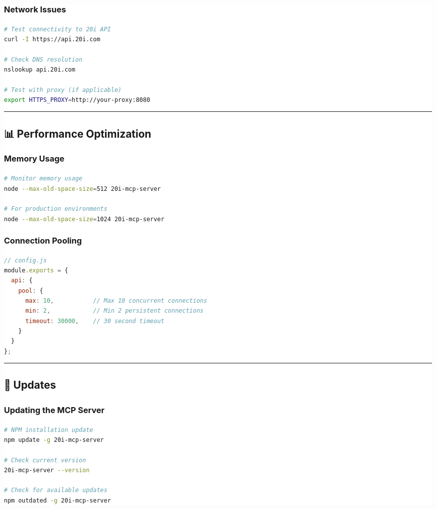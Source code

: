 ### Network Issues

```bash
# Test connectivity to 20i API
curl -I https://api.20i.com

# Check DNS resolution
nslookup api.20i.com

# Test with proxy (if applicable)
export HTTPS_PROXY=http://your-proxy:8080
```

---

## 📊 **Performance Optimization**

### Memory Usage
```bash
# Monitor memory usage
node --max-old-space-size=512 20i-mcp-server

# For production environments
node --max-old-space-size=1024 20i-mcp-server
```

### Connection Pooling
```javascript
// config.js
module.exports = {
  api: {
    pool: {
      max: 10,           // Max 10 concurrent connections
      min: 2,            // Min 2 persistent connections
      timeout: 30000,    // 30 second timeout
    }
  }
};
```

---

## 🔄 **Updates**

### Updating the MCP Server

```bash
# NPM installation update
npm update -g 20i-mcp-server

# Check current version
20i-mcp-server --version

# Check for available updates
npm outdated -g 20i-mcp-server
```

